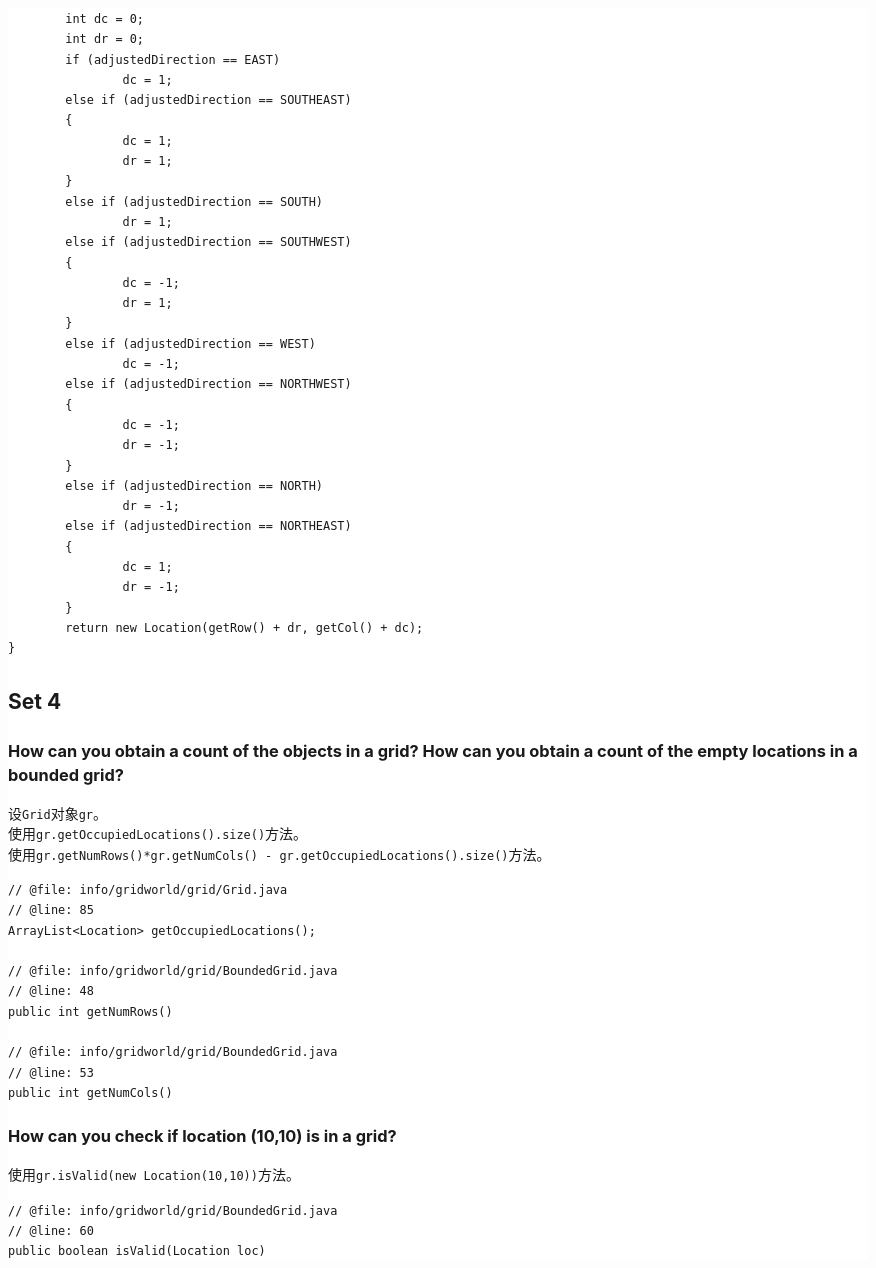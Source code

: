 ```
		int dc = 0;
		int dr = 0;
		if (adjustedDirection == EAST)
				dc = 1;
		else if (adjustedDirection == SOUTHEAST)
		{
				dc = 1;
				dr = 1;
		}
		else if (adjustedDirection == SOUTH)
				dr = 1;
		else if (adjustedDirection == SOUTHWEST)
		{
				dc = -1;
				dr = 1;
		}
		else if (adjustedDirection == WEST)
				dc = -1;
		else if (adjustedDirection == NORTHWEST)
		{
				dc = -1;
				dr = -1;
		}
		else if (adjustedDirection == NORTH)
				dr = -1;
		else if (adjustedDirection == NORTHEAST)
		{
				dc = 1;
				dr = -1;
		}
		return new Location(getRow() + dr, getCol() + dc);
}
```
## Set 4
### How can you obtain a count of the objects in a grid? How can you obtain a count of the empty locations in a bounded grid?
设`Grid`对象`gr`。  
使用`gr.getOccupiedLocations().size()`方法。  
使用`gr.getNumRows()*gr.getNumCols() - gr.getOccupiedLocations().size()`方法。
```
// @file: info/gridworld/grid/Grid.java
// @line: 85
ArrayList<Location> getOccupiedLocations();

// @file: info/gridworld/grid/BoundedGrid.java
// @line: 48
public int getNumRows()

// @file: info/gridworld/grid/BoundedGrid.java
// @line: 53
public int getNumCols()
```
### How can you check if location (10,10) is in a grid?
使用`gr.isValid(new Location(10,10))`方法。
```
// @file: info/gridworld/grid/BoundedGrid.java
// @line: 60
public boolean isValid(Location loc)
```